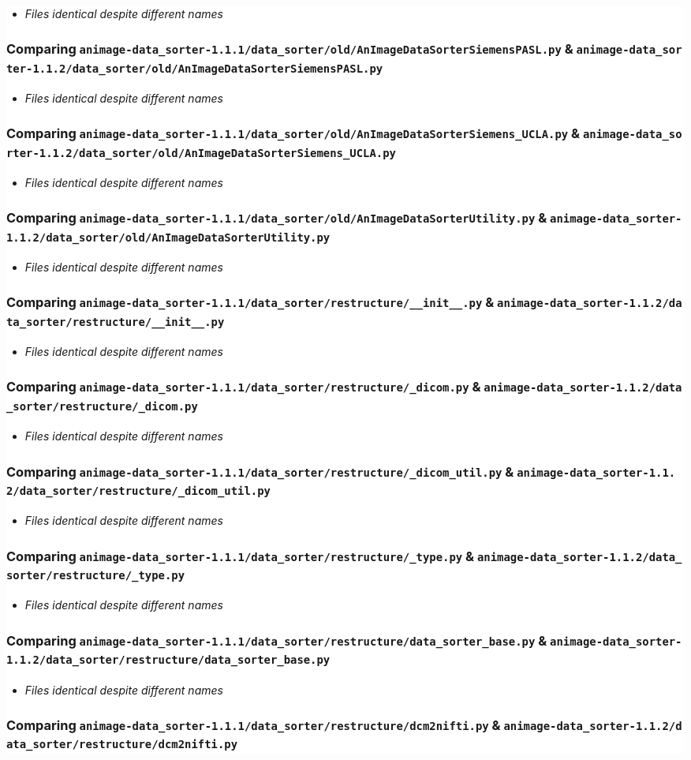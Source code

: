  * *Files identical despite different names*

### Comparing `animage-data_sorter-1.1.1/data_sorter/old/AnImageDataSorterSiemensPASL.py` & `animage-data_sorter-1.1.2/data_sorter/old/AnImageDataSorterSiemensPASL.py`

 * *Files identical despite different names*

### Comparing `animage-data_sorter-1.1.1/data_sorter/old/AnImageDataSorterSiemens_UCLA.py` & `animage-data_sorter-1.1.2/data_sorter/old/AnImageDataSorterSiemens_UCLA.py`

 * *Files identical despite different names*

### Comparing `animage-data_sorter-1.1.1/data_sorter/old/AnImageDataSorterUtility.py` & `animage-data_sorter-1.1.2/data_sorter/old/AnImageDataSorterUtility.py`

 * *Files identical despite different names*

### Comparing `animage-data_sorter-1.1.1/data_sorter/restructure/__init__.py` & `animage-data_sorter-1.1.2/data_sorter/restructure/__init__.py`

 * *Files identical despite different names*

### Comparing `animage-data_sorter-1.1.1/data_sorter/restructure/_dicom.py` & `animage-data_sorter-1.1.2/data_sorter/restructure/_dicom.py`

 * *Files identical despite different names*

### Comparing `animage-data_sorter-1.1.1/data_sorter/restructure/_dicom_util.py` & `animage-data_sorter-1.1.2/data_sorter/restructure/_dicom_util.py`

 * *Files identical despite different names*

### Comparing `animage-data_sorter-1.1.1/data_sorter/restructure/_type.py` & `animage-data_sorter-1.1.2/data_sorter/restructure/_type.py`

 * *Files identical despite different names*

### Comparing `animage-data_sorter-1.1.1/data_sorter/restructure/data_sorter_base.py` & `animage-data_sorter-1.1.2/data_sorter/restructure/data_sorter_base.py`

 * *Files identical despite different names*

### Comparing `animage-data_sorter-1.1.1/data_sorter/restructure/dcm2nifti.py` & `animage-data_sorter-1.1.2/data_sorter/restructure/dcm2nifti.py`
